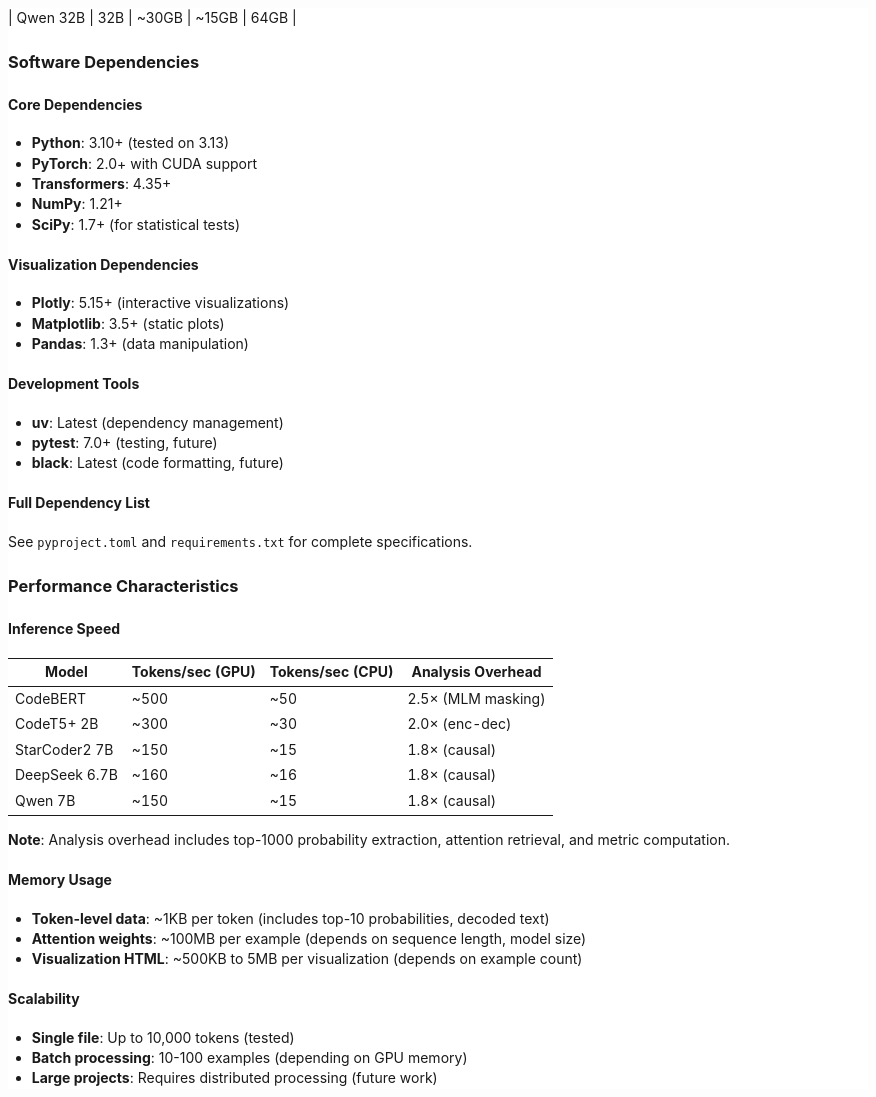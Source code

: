 | Qwen 32B | 32B | ~30GB | ~15GB | 64GB |

### Software Dependencies

#### Core Dependencies
- **Python**: 3.10+ (tested on 3.13)
- **PyTorch**: 2.0+ with CUDA support
- **Transformers**: 4.35+
- **NumPy**: 1.21+
- **SciPy**: 1.7+ (for statistical tests)

#### Visualization Dependencies
- **Plotly**: 5.15+ (interactive visualizations)
- **Matplotlib**: 3.5+ (static plots)
- **Pandas**: 1.3+ (data manipulation)

#### Development Tools
- **uv**: Latest (dependency management)
- **pytest**: 7.0+ (testing, future)
- **black**: Latest (code formatting, future)

#### Full Dependency List

See `pyproject.toml` and `requirements.txt` for complete specifications.

### Performance Characteristics

#### Inference Speed

| Model | Tokens/sec (GPU) | Tokens/sec (CPU) | Analysis Overhead |
|-------|-----------------|-----------------|------------------|
| CodeBERT | ~500 | ~50 | 2.5× (MLM masking) |
| CodeT5+ 2B | ~300 | ~30 | 2.0× (enc-dec) |
| StarCoder2 7B | ~150 | ~15 | 1.8× (causal) |
| DeepSeek 6.7B | ~160 | ~16 | 1.8× (causal) |
| Qwen 7B | ~150 | ~15 | 1.8× (causal) |

**Note**: Analysis overhead includes top-1000 probability extraction, attention retrieval, and metric computation.

#### Memory Usage

- **Token-level data**: ~1KB per token (includes top-10 probabilities, decoded text)
- **Attention weights**: ~100MB per example (depends on sequence length, model size)
- **Visualization HTML**: ~500KB to 5MB per visualization (depends on example count)

#### Scalability

- **Single file**: Up to 10,000 tokens (tested)
- **Batch processing**: 10-100 examples (depending on GPU memory)
- **Large projects**: Requires distributed processing (future work)
